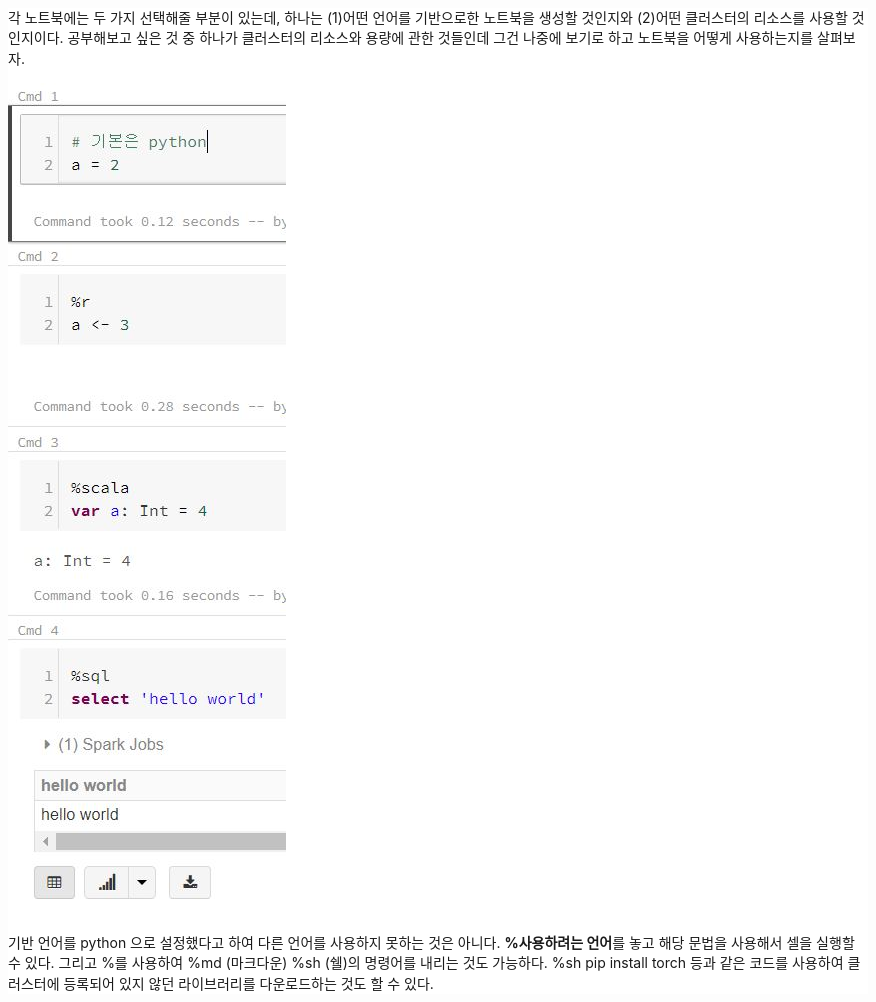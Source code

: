 각 노트북에는 두 가지 선택해줄 부분이 있는데, 하나는 (1)어떤 언어를 기반으로한 노트북을 생성할 것인지와 (2)어떤 클러스터의 리소스를 사용할 것인지이다. 공부해보고 싶은 것 중 하나가 클러스터의 리소스와 용량에 관한 것들인데 그건 나중에 보기로 하고 노트북을 어떻게 사용하는지를 살펴보자.

<img src="/assets/img/wt/dbutil/dbutilsix.jpg">

기반 언어를 python 으로 설정했다고 하여 다른 언어를 사용하지 못하는 것은 아니다. <b>%사용하려는 언어</b>를 놓고 해당 문법을 사용해서 셀을 실행할 수 있다. 그리고 %를 사용하여 %md (마크다운) %sh (쉘)의 명령어를 내리는 것도 가능하다. %sh pip install torch 등과 같은 코드를 사용하여 클러스터에 등록되어 있지 않던 라이브러리를 다운로드하는 것도 할 수 있다. 
